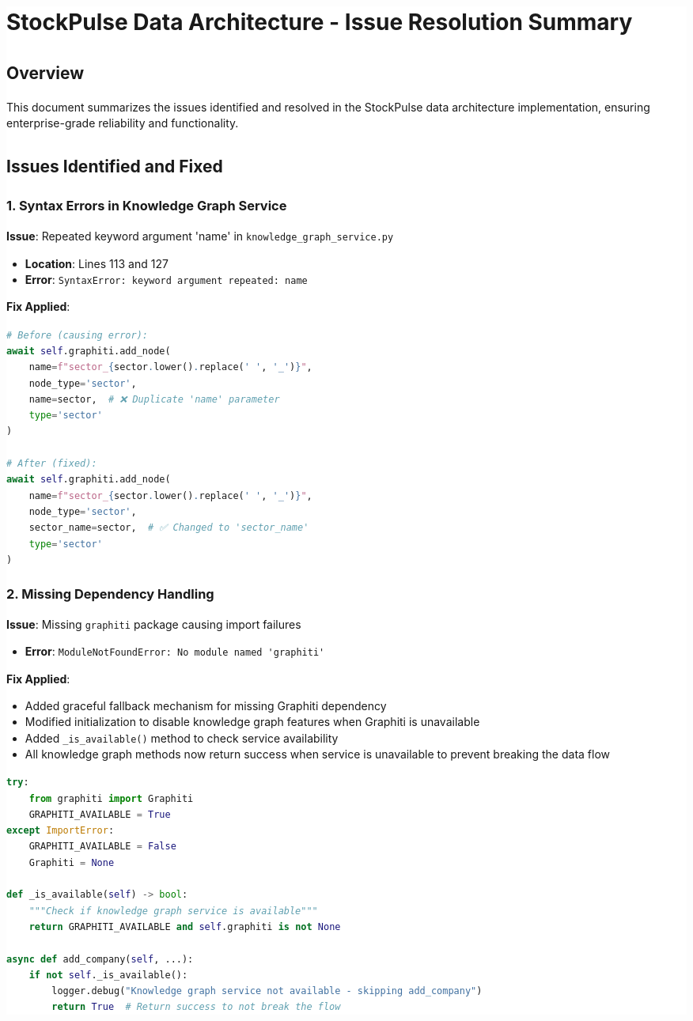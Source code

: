 # StockPulse Data Architecture - Issue Resolution Summary

## Overview
This document summarizes the issues identified and resolved in the StockPulse data architecture implementation, ensuring enterprise-grade reliability and functionality.

## Issues Identified and Fixed

### 1. Syntax Errors in Knowledge Graph Service

**Issue**: Repeated keyword argument 'name' in `knowledge_graph_service.py`
- **Location**: Lines 113 and 127
- **Error**: `SyntaxError: keyword argument repeated: name`

**Fix Applied**:
```python
# Before (causing error):
await self.graphiti.add_node(
    name=f"sector_{sector.lower().replace(' ', '_')}",
    node_type='sector',
    name=sector,  # ❌ Duplicate 'name' parameter
    type='sector'
)

# After (fixed):
await self.graphiti.add_node(
    name=f"sector_{sector.lower().replace(' ', '_')}",
    node_type='sector',
    sector_name=sector,  # ✅ Changed to 'sector_name'
    type='sector'
)
```

### 2. Missing Dependency Handling

**Issue**: Missing `graphiti` package causing import failures
- **Error**: `ModuleNotFoundError: No module named 'graphiti'`

**Fix Applied**:
- Added graceful fallback mechanism for missing Graphiti dependency
- Modified initialization to disable knowledge graph features when Graphiti is unavailable
- Added `_is_available()` method to check service availability
- All knowledge graph methods now return success when service is unavailable to prevent breaking the data flow

```python
try:
    from graphiti import Graphiti
    GRAPHITI_AVAILABLE = True
except ImportError:
    GRAPHITI_AVAILABLE = False
    Graphiti = None

def _is_available(self) -> bool:
    """Check if knowledge graph service is available"""
    return GRAPHITI_AVAILABLE and self.graphiti is not None

async def add_company(self, ...):
    if not self._is_available():
        logger.debug("Knowledge graph service not available - skipping add_company")
        return True  # Return success to not break the flow
```
